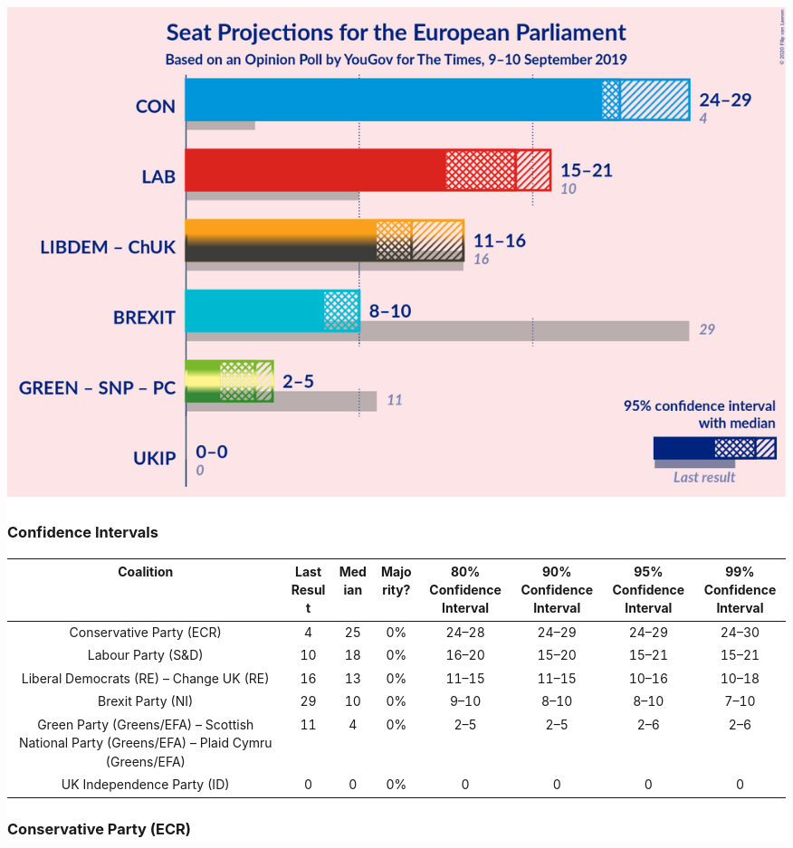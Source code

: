 ![Graph with coalitions seats not yet produced](2019-09-10-YouGov-coalitions-seats.png "Coalitions Seats")

### Confidence Intervals

| Coalition | Last Result | Median | Majority? | 80% Confidence Interval | 90% Confidence Interval | 95% Confidence Interval | 99% Confidence Interval |
|:---------:|:-----------:|:------:|:---------:|:-----------------------:|:-----------------------:|:-----------------------:|:-----------------------:|
| Conservative Party (ECR) | 4 | 25 | 0% | 24–28 | 24–29 | 24–29 | 24–30 |
| Labour Party (S&D) | 10 | 18 | 0% | 16–20 | 15–20 | 15–21 | 15–21 |
| Liberal Democrats (RE) – Change UK (RE) | 16 | 13 | 0% | 11–15 | 11–15 | 10–16 | 10–18 |
| Brexit Party (NI) | 29 | 10 | 0% | 9–10 | 8–10 | 8–10 | 7–10 |
| Green Party (Greens/EFA) – Scottish National Party (Greens/EFA) – Plaid Cymru (Greens/EFA) | 11 | 4 | 0% | 2–5 | 2–5 | 2–6 | 2–6 |
| UK Independence Party (ID) | 0 | 0 | 0% | 0 | 0 | 0 | 0 |

### Conservative Party (ECR)
